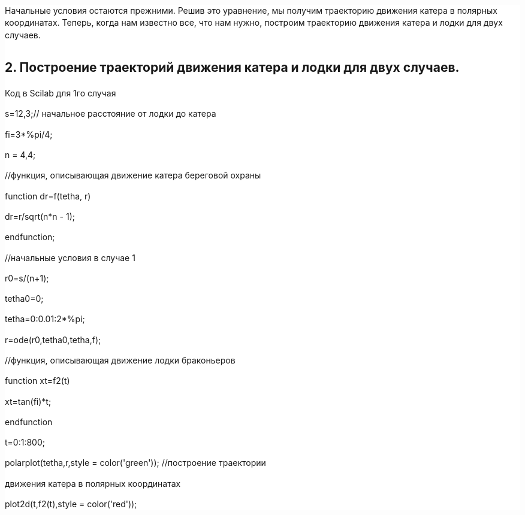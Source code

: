 Начальные условия остаются прежними. Решив это уравнение, мы получим
траекторию движения катера в полярных координатах. 
Теперь, когда нам известно все, что нам нужно, построим траекторию движения катера и лодки для двух случаев. 

## 2. Построение траекторий движения катера и лодки для двух случаев.

Код в Scilab для 1го случая

s=12,3;// начальное расстояние от лодки до катера

fi=3*%pi/4;

n = 4,4;

//функция, описывающая движение катера береговой охраны

function dr=f(tetha, r)

dr=r/sqrt(n*n - 1);

endfunction;

//начальные условия в случае 1

r0=s/(n+1);

tetha0=0;

tetha=0:0.01:2*%pi;

r=ode(r0,tetha0,tetha,f);

//функция, описывающая движение лодки браконьеров

function xt=f2(t)

xt=tan(fi)*t;

endfunction

t=0:1:800;

polarplot(tetha,r,style = color('green')); //построение траектории

движения катера в полярных координатах

plot2d(t,f2(t),style = color('red'));

